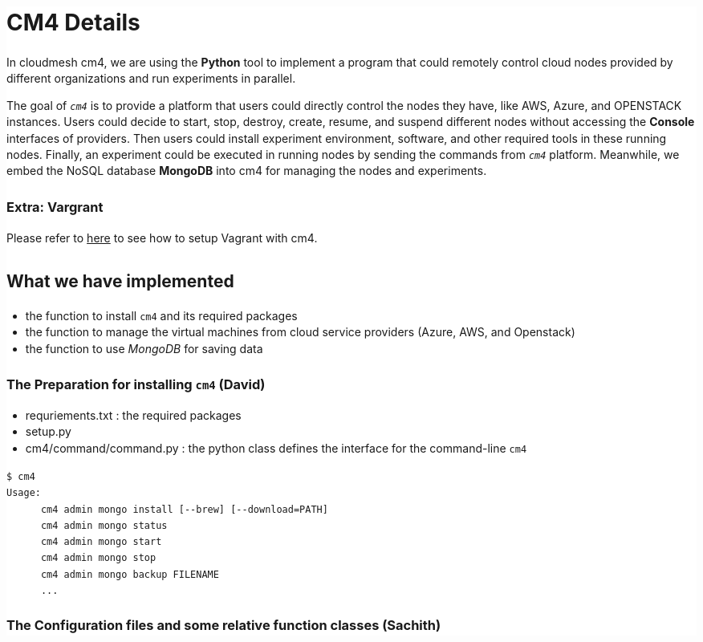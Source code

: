 # CM4 Details


In cloudmesh cm4, we are using the **Python** tool to implement a
program that could remotely control cloud nodes provided by different
organizations and run experiments in parallel.

The goal of *`cm4`* is to provide a platform that users could directly
control the nodes they have, like AWS, Azure, and OPENSTACK
instances. Users could decide to start, stop, destroy, create, resume,
and suspend different nodes without accessing the **Console**
interfaces of providers. Then users could install experiment
environment, software, and other required tools in these running
nodes. Finally, an experiment could be executed in running nodes by
sending the commands from *`cm4`* platform. Meanwhile, we embed the
NoSQL database **MongoDB** into cm4 for managing the nodes and
experiments.


### Extra: Vargrant

Please refer to [here](https://github.com/cloudmesh-community/cm/tree/master/cm4/vagrant/README.md) to see how to setup 
Vagrant with cm4.

## What we have implemented 

* the function to install `cm4` and its required packages
* the function to manage the virtual machines from cloud service providers (Azure, AWS, and Openstack)
* the function to use *MongoDB* for saving data


### The Preparation for installing `cm4` (David)

* requriements.txt : the required packages
* setup.py
* cm4/command/command.py : the python class defines the interface for the command-line `cm4` 

``` commandline
$ cm4
Usage:
      cm4 admin mongo install [--brew] [--download=PATH]
      cm4 admin mongo status
      cm4 admin mongo start
      cm4 admin mongo stop
      cm4 admin mongo backup FILENAME
      ...
```

### The Configuration files and some relative function classes (Sachith)
